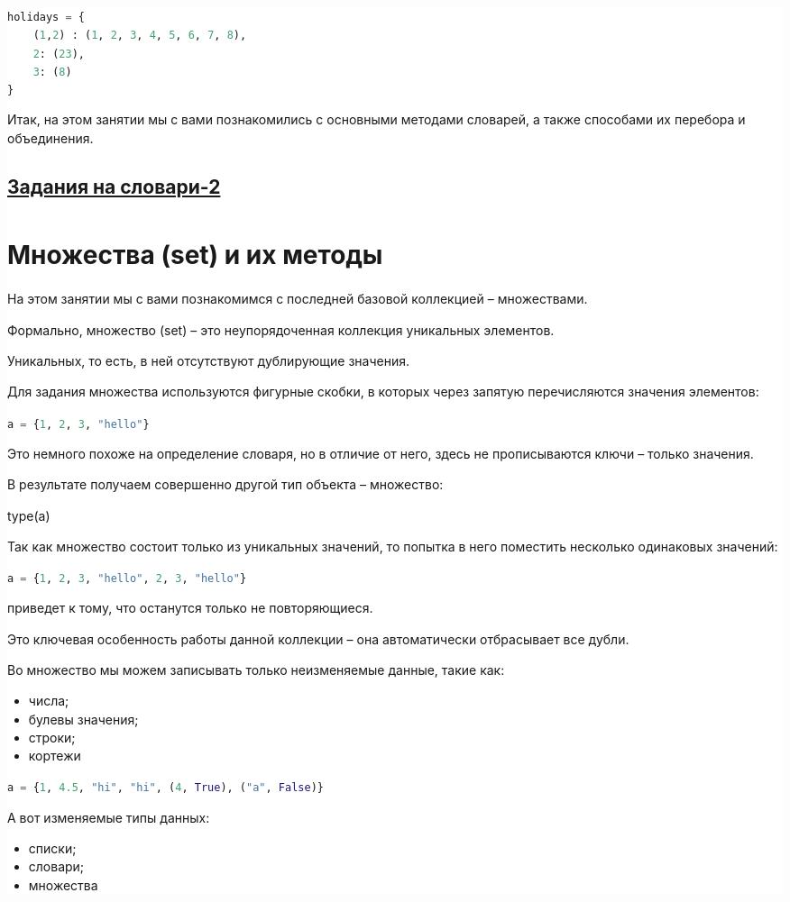 ```python
holidays = {
    (1,2) : (1, 2, 3, 4, 5, 6, 7, 8),
    2: (23),
    3: (8)
}
```
Итак, на этом занятии мы с вами познакомились с основными методами словарей, а также способами их перебора и объединения. 


## [Задания на словари-2](/module-5/1_practice.md)



# Множества (set) и их методы

На этом занятии мы с вами познакомимся с последней базовой коллекцией – множествами.

Формально, множество (set) – это неупорядоченная коллекция уникальных элементов. 

Уникальных, то есть, в ней отсутствуют дублирующие значения.

Для задания множества используются фигурные скобки, в которых через запятую перечисляются значения элементов:
```python
a = {1, 2, 3, "hello"}
```

Это немного похоже на определение словаря, но в отличие от него, здесь не прописываются ключи – только значения. 

В результате получаем совершенно другой тип объекта – множество:

type(a)

Так как множество состоит только из уникальных значений, то попытка в него поместить несколько одинаковых значений:
```python
a = {1, 2, 3, "hello", 2, 3, "hello"}
```
приведет к тому, что останутся только не повторяющиеся. 

Это ключевая особенность работы данной коллекции – она автоматически отбрасывает все дубли.


Во множество мы можем записывать только неизменяемые данные, такие как:
* числа;
* булевы значения;
* строки;
* кортежи

```python
a = {1, 4.5, "hi", "hi", (4, True), ("a", False)}
```
А вот изменяемые типы данных:

* списки;
* словари;
* множества
